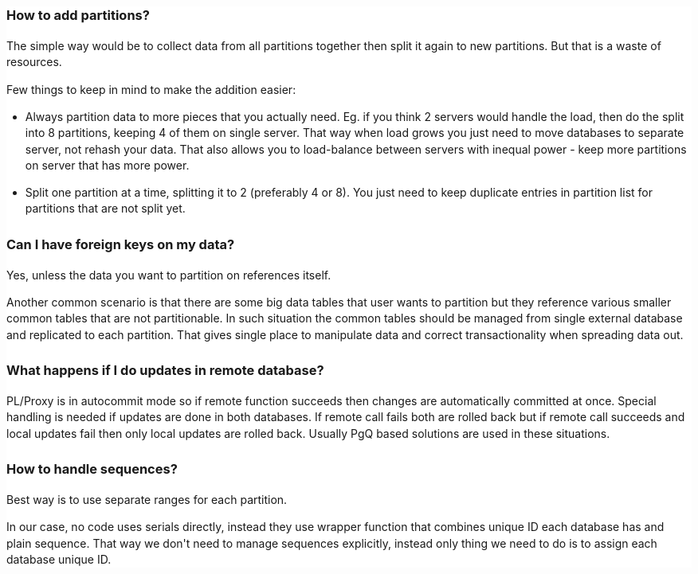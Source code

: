 
### How to add partitions?

The simple way would be to collect data from all partitions
together then split it again to new partitions.  But that
is a waste of resources.

Few things to keep in mind to make the addition easier:

- Always partition data to more pieces that you actually need.
  Eg. if you think 2 servers would handle the load, then
  do the split into 8 partitions, keeping 4 of them
  on single server.  That way when load grows you just
  need to move databases to separate server, not rehash
  your data.  That also allows you to load-balance between
  servers with inequal power - keep more partitions on server
  that has more power.

- Split one partition at a time, splitting it to 2 (preferably 4 or 8).
  You just need to keep duplicate entries in partition list
  for partitions that are not split yet.


### Can I have foreign keys on my data?

Yes, unless the data you want to partition on references
itself.

Another common scenario is that there are some big data
tables that user wants to partition but they reference
various smaller common tables that are not partitionable.
In such situation the common tables should be managed
from single external database and replicated to each
partition.  That gives single place to manipulate data
and correct transactionality when spreading data out.


### What happens if I do updates in remote database?

PL/Proxy is in autocommit mode so if remote function succeeds then changes are
automatically committed at once. Special handling is needed if updates are done
in both databases. If remote call fails both are rolled back but if remote call
succeeds and local updates fail then only local updates are rolled back.
Usually PgQ based solutions are used in these situations.


### How to handle sequences?

Best way is to use separate ranges for each partition.

In our case, no code uses serials directly, instead they
use wrapper function that combines unique ID each database
has and plain sequence.  That way we don't need to manage
sequences explicitly, instead only thing we need to do
is to assign each database unique ID.

